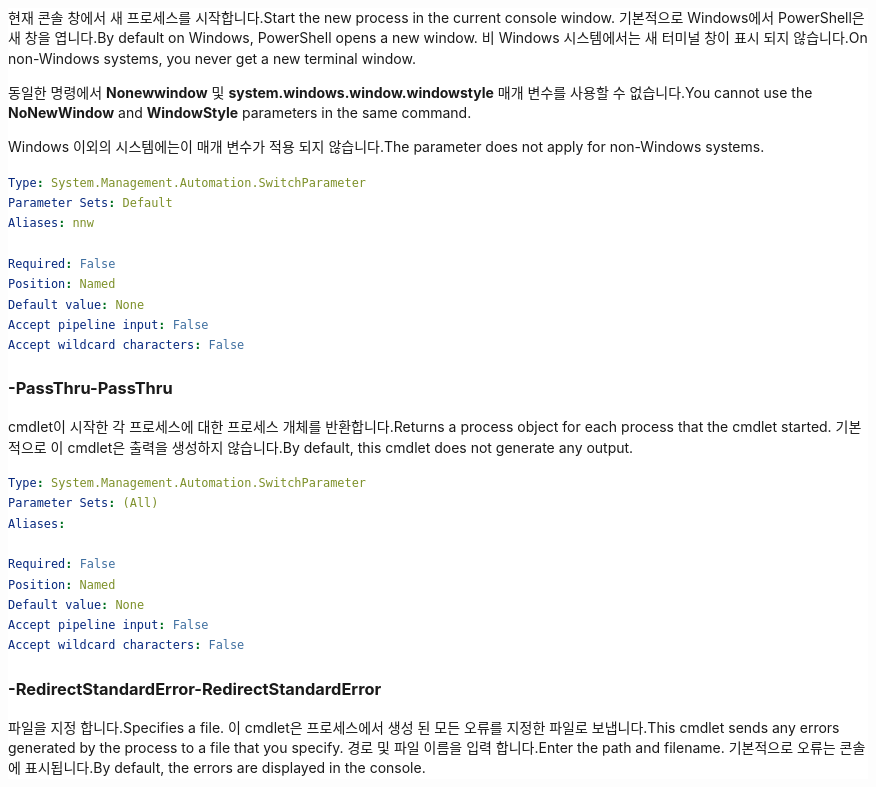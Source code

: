 <span data-ttu-id="1787f-173">현재 콘솔 창에서 새 프로세스를 시작합니다.</span><span class="sxs-lookup"><span data-stu-id="1787f-173">Start the new process in the current console window.</span></span> <span data-ttu-id="1787f-174">기본적으로 Windows에서 PowerShell은 새 창을 엽니다.</span><span class="sxs-lookup"><span data-stu-id="1787f-174">By default on Windows, PowerShell opens a new window.</span></span> <span data-ttu-id="1787f-175">비 Windows 시스템에서는 새 터미널 창이 표시 되지 않습니다.</span><span class="sxs-lookup"><span data-stu-id="1787f-175">On non-Windows systems, you never get a new terminal window.</span></span>

<span data-ttu-id="1787f-176">동일한 명령에서 **Nonewwindow** 및 **system.windows.window.windowstyle** 매개 변수를 사용할 수 없습니다.</span><span class="sxs-lookup"><span data-stu-id="1787f-176">You cannot use the **NoNewWindow** and **WindowStyle** parameters in the same command.</span></span>

<span data-ttu-id="1787f-177">Windows 이외의 시스템에는이 매개 변수가 적용 되지 않습니다.</span><span class="sxs-lookup"><span data-stu-id="1787f-177">The parameter does not apply for non-Windows systems.</span></span>

```yaml
Type: System.Management.Automation.SwitchParameter
Parameter Sets: Default
Aliases: nnw

Required: False
Position: Named
Default value: None
Accept pipeline input: False
Accept wildcard characters: False
```

### <span data-ttu-id="1787f-178">-PassThru</span><span class="sxs-lookup"><span data-stu-id="1787f-178">-PassThru</span></span>

<span data-ttu-id="1787f-179">cmdlet이 시작한 각 프로세스에 대한 프로세스 개체를 반환합니다.</span><span class="sxs-lookup"><span data-stu-id="1787f-179">Returns a process object for each process that the cmdlet started.</span></span> <span data-ttu-id="1787f-180">기본적으로 이 cmdlet은 출력을 생성하지 않습니다.</span><span class="sxs-lookup"><span data-stu-id="1787f-180">By default, this cmdlet does not generate any output.</span></span>

```yaml
Type: System.Management.Automation.SwitchParameter
Parameter Sets: (All)
Aliases:

Required: False
Position: Named
Default value: None
Accept pipeline input: False
Accept wildcard characters: False
```

### <span data-ttu-id="1787f-181">-RedirectStandardError</span><span class="sxs-lookup"><span data-stu-id="1787f-181">-RedirectStandardError</span></span>

<span data-ttu-id="1787f-182">파일을 지정 합니다.</span><span class="sxs-lookup"><span data-stu-id="1787f-182">Specifies a file.</span></span> <span data-ttu-id="1787f-183">이 cmdlet은 프로세스에서 생성 된 모든 오류를 지정한 파일로 보냅니다.</span><span class="sxs-lookup"><span data-stu-id="1787f-183">This cmdlet sends any errors generated by the process to a file that you specify.</span></span>
<span data-ttu-id="1787f-184">경로 및 파일 이름을 입력 합니다.</span><span class="sxs-lookup"><span data-stu-id="1787f-184">Enter the path and filename.</span></span> <span data-ttu-id="1787f-185">기본적으로 오류는 콘솔에 표시됩니다.</span><span class="sxs-lookup"><span data-stu-id="1787f-185">By default, the errors are displayed in the console.</span></span>
